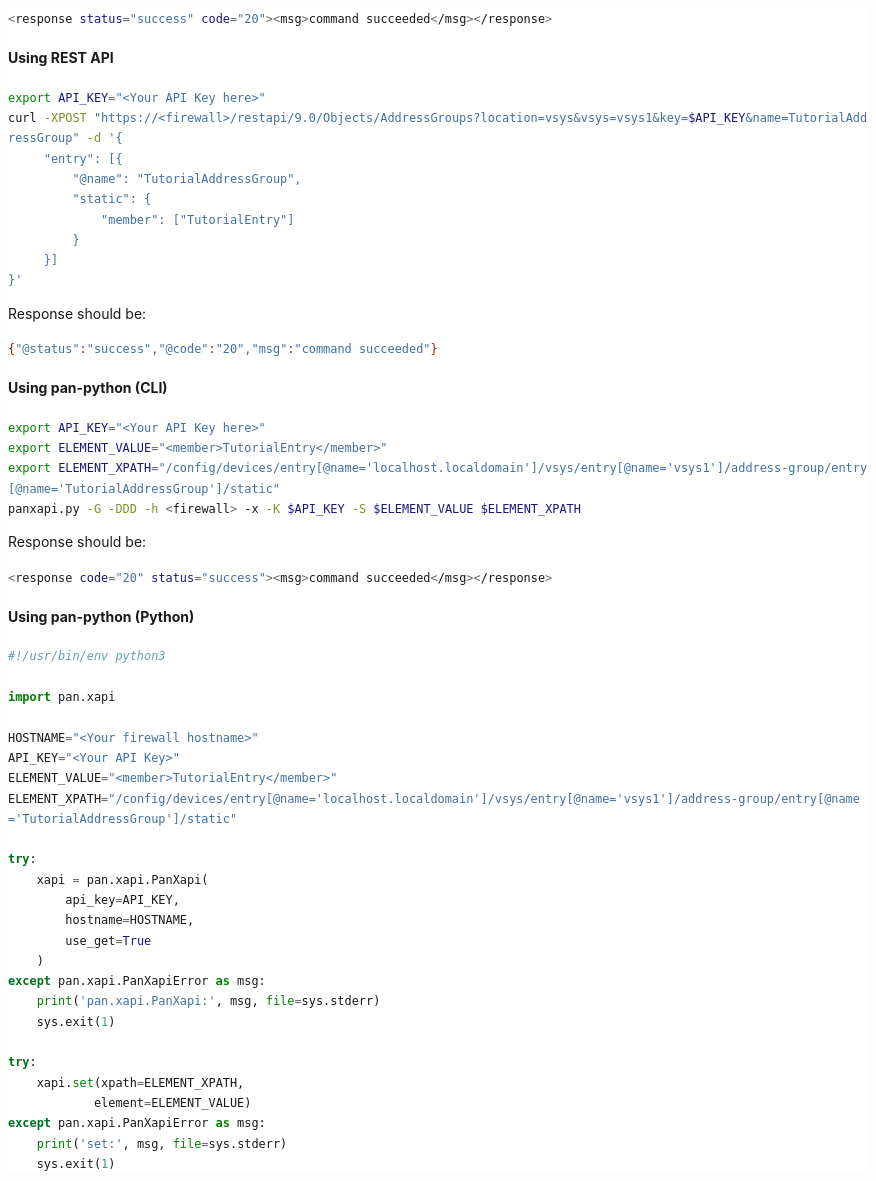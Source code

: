 ```bash
<response status="success" code="20"><msg>command succeeded</msg></response>
```

#### Using REST API
```bash
export API_KEY="<Your API Key here>"
curl -XPOST "https://<firewall>/restapi/9.0/Objects/AddressGroups?location=vsys&vsys=vsys1&key=$API_KEY&name=TutorialAddressGroup" -d '{
     "entry": [{
         "@name": "TutorialAddressGroup",
         "static": {
             "member": ["TutorialEntry"]
         }
     }]
}'
```

Response should be:

```bash
{"@status":"success","@code":"20","msg":"command succeeded"}
```

#### Using pan-python (CLI)
```bash
export API_KEY="<Your API Key here>"
export ELEMENT_VALUE="<member>TutorialEntry</member>"
export ELEMENT_XPATH="/config/devices/entry[@name='localhost.localdomain']/vsys/entry[@name='vsys1']/address-group/entry[@name='TutorialAddressGroup']/static"
panxapi.py -G -DDD -h <firewall> -x -K $API_KEY -S $ELEMENT_VALUE $ELEMENT_XPATH
```

Response should be:

```bash
<response code="20" status="success"><msg>command succeeded</msg></response>
```

#### Using pan-python (Python)
```python
#!/usr/bin/env python3

import pan.xapi

HOSTNAME="<Your firewall hostname>"
API_KEY="<Your API Key>"
ELEMENT_VALUE="<member>TutorialEntry</member>"
ELEMENT_XPATH="/config/devices/entry[@name='localhost.localdomain']/vsys/entry[@name='vsys1']/address-group/entry[@name='TutorialAddressGroup']/static"

try:
    xapi = pan.xapi.PanXapi(
        api_key=API_KEY,
        hostname=HOSTNAME,
        use_get=True
    )
except pan.xapi.PanXapiError as msg:
    print('pan.xapi.PanXapi:', msg, file=sys.stderr)
    sys.exit(1)

try:
    xapi.set(xpath=ELEMENT_XPATH,
            element=ELEMENT_VALUE)
except pan.xapi.PanXapiError as msg:
    print('set:', msg, file=sys.stderr)
    sys.exit(1)
```